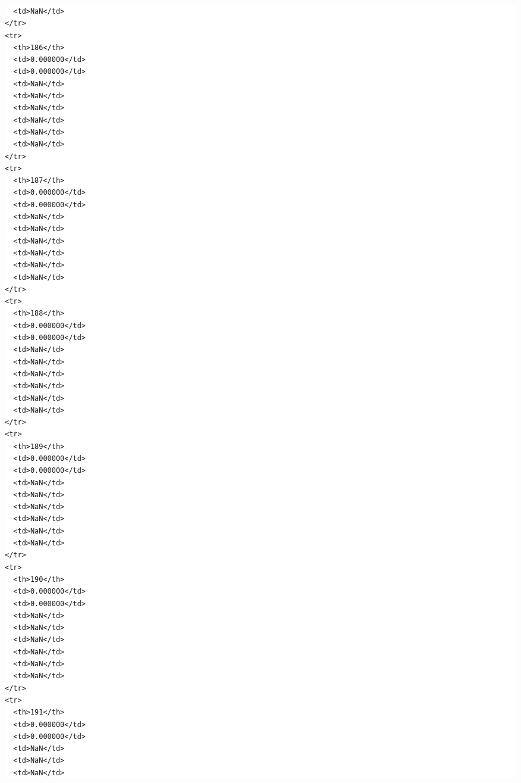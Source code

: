       <td>NaN</td>
    </tr>
    <tr>
      <th>186</th>
      <td>0.000000</td>
      <td>0.000000</td>
      <td>NaN</td>
      <td>NaN</td>
      <td>NaN</td>
      <td>NaN</td>
      <td>NaN</td>
      <td>NaN</td>
    </tr>
    <tr>
      <th>187</th>
      <td>0.000000</td>
      <td>0.000000</td>
      <td>NaN</td>
      <td>NaN</td>
      <td>NaN</td>
      <td>NaN</td>
      <td>NaN</td>
      <td>NaN</td>
    </tr>
    <tr>
      <th>188</th>
      <td>0.000000</td>
      <td>0.000000</td>
      <td>NaN</td>
      <td>NaN</td>
      <td>NaN</td>
      <td>NaN</td>
      <td>NaN</td>
      <td>NaN</td>
    </tr>
    <tr>
      <th>189</th>
      <td>0.000000</td>
      <td>0.000000</td>
      <td>NaN</td>
      <td>NaN</td>
      <td>NaN</td>
      <td>NaN</td>
      <td>NaN</td>
      <td>NaN</td>
    </tr>
    <tr>
      <th>190</th>
      <td>0.000000</td>
      <td>0.000000</td>
      <td>NaN</td>
      <td>NaN</td>
      <td>NaN</td>
      <td>NaN</td>
      <td>NaN</td>
      <td>NaN</td>
    </tr>
    <tr>
      <th>191</th>
      <td>0.000000</td>
      <td>0.000000</td>
      <td>NaN</td>
      <td>NaN</td>
      <td>NaN</td>